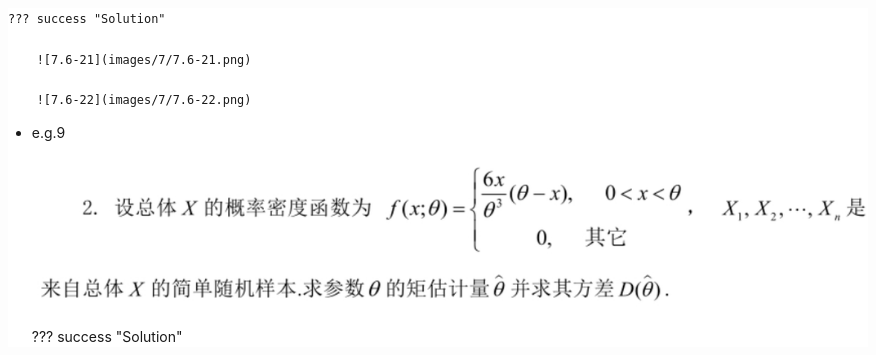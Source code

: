     ??? success "Solution"
    
        ![7.6-21](images/7/7.6-21.png)
        
        ![7.6-22](images/7/7.6-22.png)


- e.g.9

    ![7.6-23](images/7/7.6-23.png)

    ??? success "Solution"
    